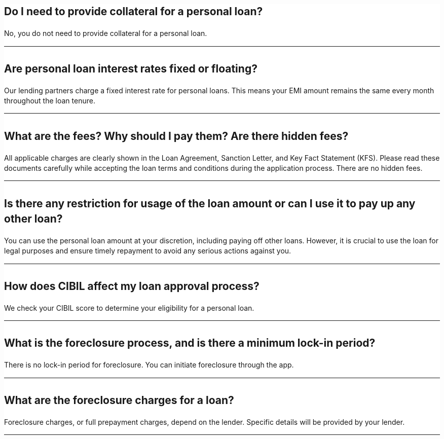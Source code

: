 ## Do I need to provide collateral for a personal loan?

No, you do not need to provide collateral for a personal loan.

---

## Are personal loan interest rates fixed or floating?

Our lending partners charge a fixed interest rate for personal loans. This means your EMI amount remains the same every month throughout the loan tenure.

---

## What are the fees? Why should I pay them? Are there hidden fees?

All applicable charges are clearly shown in the Loan Agreement, Sanction Letter, and Key Fact Statement (KFS). Please read these documents carefully while accepting the loan terms and conditions during the application process. There are no hidden fees.

---

## Is there any restriction for usage of the loan amount or can I use it to pay up any other loan?

You can use the personal loan amount at your discretion, including paying off other loans. However, it is crucial to use the loan for legal purposes and ensure timely repayment to avoid any serious actions against you.

---

## How does CIBIL affect my loan approval process?

We check your CIBIL score to determine your eligibility for a personal loan.

---

## What is the foreclosure process, and is there a minimum lock-in period?

There is no lock-in period for foreclosure. You can initiate foreclosure through the app.

---

## What are the foreclosure charges for a loan?

Foreclosure charges, or full prepayment charges, depend on the lender. Specific details will be provided by your lender.

---
